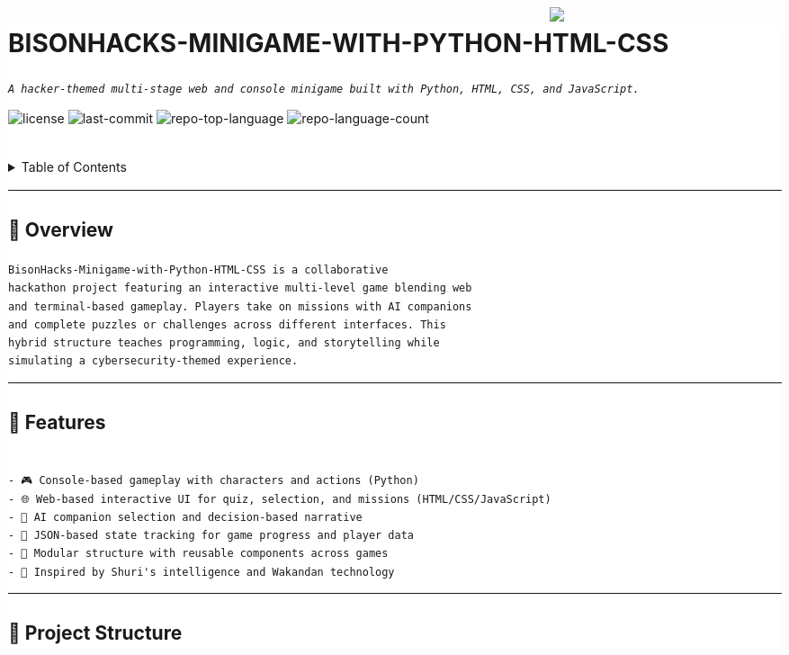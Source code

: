 <div align="left" style="position: relative;">
<img src="https://img.icons8.com/?size=512&id=55494&format=png" align="right" width="30%" style="margin: -20px 0 0 20px;">
<h1>BISONHACKS-MINIGAME-WITH-PYTHON-HTML-CSS</h1>
<p align="left">
	<em><code>A hacker-themed multi-stage web and console minigame built with Python, HTML, CSS, and JavaScript.</code></em>
</p>
<p align="left">
	<img src="https://img.shields.io/github/license/kingnaddy/BisonHacks-Minigame-with-Python-HTML-CSS?style=default&logo=opensourceinitiative&logoColor=white&color=0080ff" alt="license">
	<img src="https://img.shields.io/github/last-commit/kingnaddy/BisonHacks-Minigame-with-Python-HTML-CSS?style=default&logo=git&logoColor=white&color=0080ff" alt="last-commit">
	<img src="https://img.shields.io/github/languages/top/kingnaddy/BisonHacks-Minigame-with-Python-HTML-CSS?style=default&color=0080ff" alt="repo-top-language">
	<img src="https://img.shields.io/github/languages/count/kingnaddy/BisonHacks-Minigame-with-Python-HTML-CSS?style=default&color=0080ff" alt="repo-language-count">
</p>
<p align="left">
</p>
<p align="left">
	<!-- default option, no dependency badges. -->
</p>
</div>
<br clear="right">

<details><summary>Table of Contents</summary></details>
<hr>

## 📍 Overview

<code>BisonHacks-Minigame-with-Python-HTML-CSS is a collaborative hackathon project featuring an interactive multi-level game blending web and terminal-based gameplay. Players take on missions with AI companions and complete puzzles or challenges across different interfaces. This hybrid structure teaches programming, logic, and storytelling while simulating a cybersecurity-themed experience.</code>

---

## 👾 Features

<code>
- 🎮 Console-based gameplay with characters and actions (Python)
- 🌐 Web-based interactive UI for quiz, selection, and missions (HTML/CSS/JavaScript)
- 🧠 AI companion selection and decision-based narrative
- 📁 JSON-based state tracking for game progress and player data
- 🔄 Modular structure with reusable components across games
- 🦸 Inspired by Shuri's intelligence and Wakandan technology</code>

---

## 📁 Project Structure
